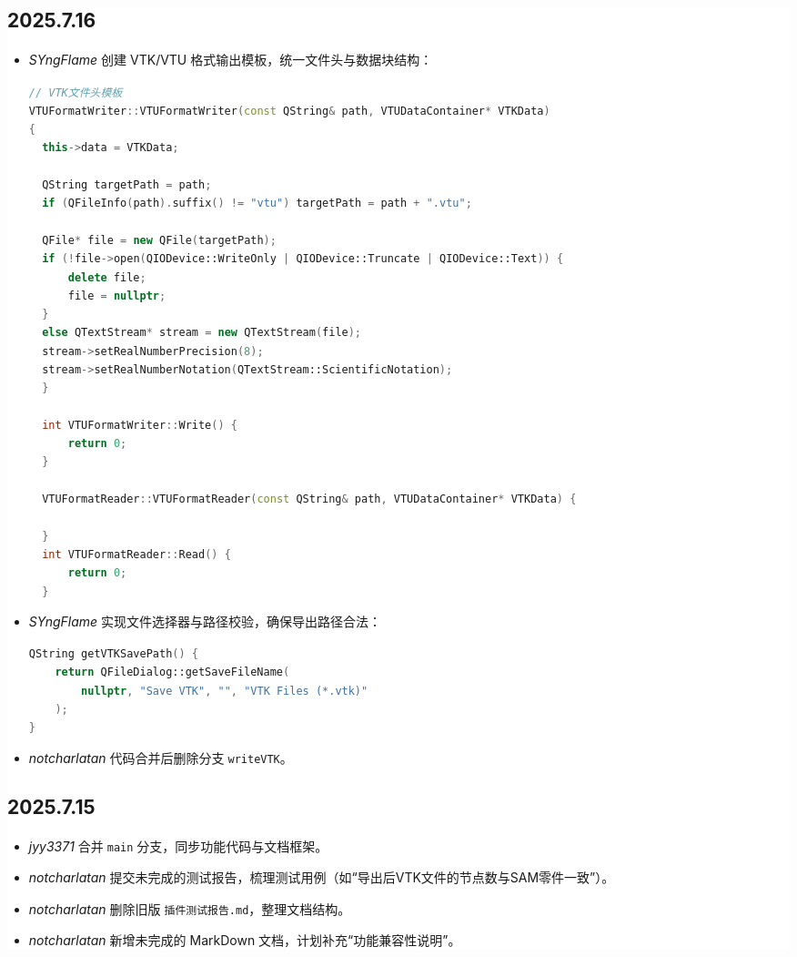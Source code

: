 
## 2025.7.16  
- *SYngFlame* 创建 VTK/VTU 格式输出模板，统一文件头与数据块结构：  
  ```cpp
  // VTK文件头模板
  VTUFormatWriter::VTUFormatWriter(const QString& path, VTUDataContainer* VTKData) 
  {
	this->data = VTKData;

	QString targetPath = path;
	if (QFileInfo(path).suffix() != "vtu") targetPath = path + ".vtu";

	QFile* file = new QFile(targetPath);
	if (!file->open(QIODevice::WriteOnly | QIODevice::Truncate | QIODevice::Text)) {
		delete file;
		file = nullptr;
	}
	else QTextStream* stream = new QTextStream(file);
	stream->setRealNumberPrecision(8);
	stream->setRealNumberNotation(QTextStream::ScientificNotation);
    }

    int VTUFormatWriter::Write() {
	    return 0;
    }

    VTUFormatReader::VTUFormatReader(const QString& path, VTUDataContainer* VTKData) {

    }
    int VTUFormatReader::Read() {
    	return 0;
    }
  ```  

- *SYngFlame* 实现文件选择器与路径校验，确保导出路径合法：  
  ```cpp
  QString getVTKSavePath() {
      return QFileDialog::getSaveFileName(
          nullptr, "Save VTK", "", "VTK Files (*.vtk)"
      );
  }
  ```  
- *notcharlatan* 代码合并后删除分支 `writeVTK`。

## 2025.7.15  
- *jyy3371* 合并 `main` 分支，同步功能代码与文档框架。  

- *notcharlatan* 提交未完成的测试报告，梳理测试用例（如“导出后VTK文件的节点数与SAM零件一致”）。  

- *notcharlatan* 删除旧版 `插件测试报告.md`，整理文档结构。  

- *notcharlatan* 新增未完成的 MarkDown 文档，计划补充“功能兼容性说明”。  

